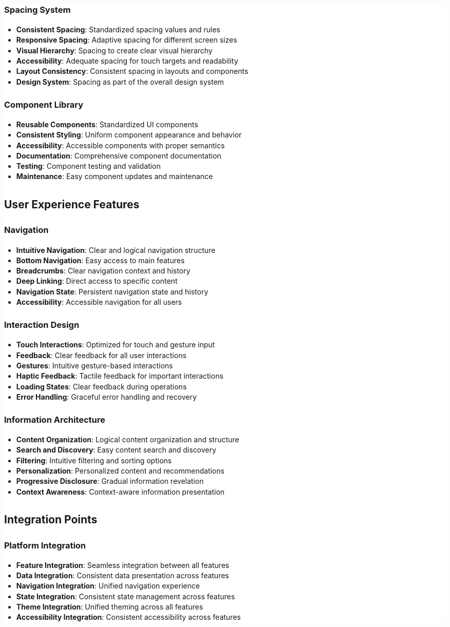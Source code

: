 ### Spacing System
- **Consistent Spacing**: Standardized spacing values and rules
- **Responsive Spacing**: Adaptive spacing for different screen sizes
- **Visual Hierarchy**: Spacing to create clear visual hierarchy
- **Accessibility**: Adequate spacing for touch targets and readability
- **Layout Consistency**: Consistent spacing in layouts and components
- **Design System**: Spacing as part of the overall design system

### Component Library
- **Reusable Components**: Standardized UI components
- **Consistent Styling**: Uniform component appearance and behavior
- **Accessibility**: Accessible components with proper semantics
- **Documentation**: Comprehensive component documentation
- **Testing**: Component testing and validation
- **Maintenance**: Easy component updates and maintenance

## User Experience Features

### Navigation
- **Intuitive Navigation**: Clear and logical navigation structure
- **Bottom Navigation**: Easy access to main features
- **Breadcrumbs**: Clear navigation context and history
- **Deep Linking**: Direct access to specific content
- **Navigation State**: Persistent navigation state and history
- **Accessibility**: Accessible navigation for all users

### Interaction Design
- **Touch Interactions**: Optimized for touch and gesture input
- **Feedback**: Clear feedback for all user interactions
- **Gestures**: Intuitive gesture-based interactions
- **Haptic Feedback**: Tactile feedback for important interactions
- **Loading States**: Clear feedback during operations
- **Error Handling**: Graceful error handling and recovery

### Information Architecture
- **Content Organization**: Logical content organization and structure
- **Search and Discovery**: Easy content search and discovery
- **Filtering**: Intuitive filtering and sorting options
- **Personalization**: Personalized content and recommendations
- **Progressive Disclosure**: Gradual information revelation
- **Context Awareness**: Context-aware information presentation

## Integration Points

### Platform Integration
- **Feature Integration**: Seamless integration between all features
- **Data Integration**: Consistent data presentation across features
- **Navigation Integration**: Unified navigation experience
- **State Integration**: Consistent state management across features
- **Theme Integration**: Unified theming across all features
- **Accessibility Integration**: Consistent accessibility across features
